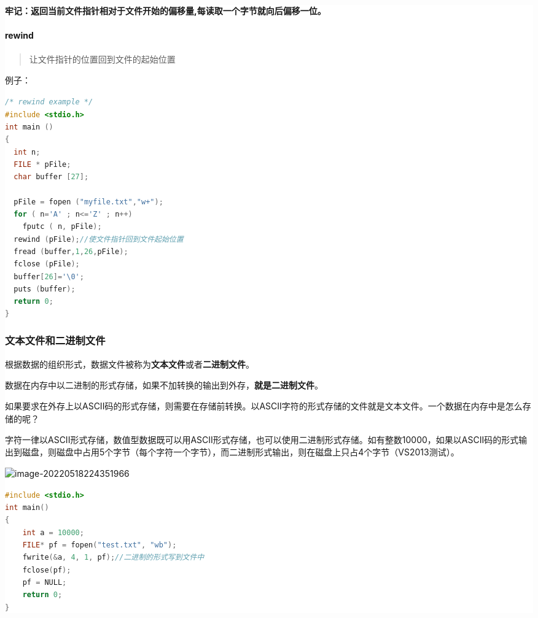 **牢记：返回当前文件指针相对于文件开始的偏移量,每读取一个字节就向后偏移一位。**

#### rewind

> 让文件指针的位置回到文件的起始位置

例子：

```c
/* rewind example */
#include <stdio.h>
int main ()
{
  int n;
  FILE * pFile;
  char buffer [27];

  pFile = fopen ("myfile.txt","w+");
  for ( n='A' ; n<='Z' ; n++)
    fputc ( n, pFile);
  rewind (pFile);//使文件指针回到文件起始位置
  fread (buffer,1,26,pFile);
  fclose (pFile);
  buffer[26]='\0';
  puts (buffer);
  return 0;
}
```



### 文本文件和二进制文件

根据数据的组织形式，数据文件被称为**文本文件**或者**二进制文件**。

数据在内存中以二进制的形式存储，如果不加转换的输出到外存，**就是二进制文件**。

如果要求在外存上以ASCII码的形式存储，则需要在存储前转换。以ASCII字符的形式存储的文件就是文本文件。一个数据在内存中是怎么存储的呢？

字符一律以ASCII形式存储，数值型数据既可以用ASCII形式存储，也可以使用二进制形式存储。如有整数10000，如果以ASCII码的形式输出到磁盘，则磁盘中占用5个字节（每个字符一个字节），而二进制形式输出，则在磁盘上只占4个字节（VS2013测试）。

![image-20220518224351966](https://cdn.jsdelivr.net/gh/sxfinn/CDN/img/202212021612184.png)

```c
#include <stdio.h>
int main()
{
	int a = 10000;
	FILE* pf = fopen("test.txt", "wb");
	fwrite(&a, 4, 1, pf);//二进制的形式写到文件中
	fclose(pf);
	pf = NULL;
	return 0;
}
```

